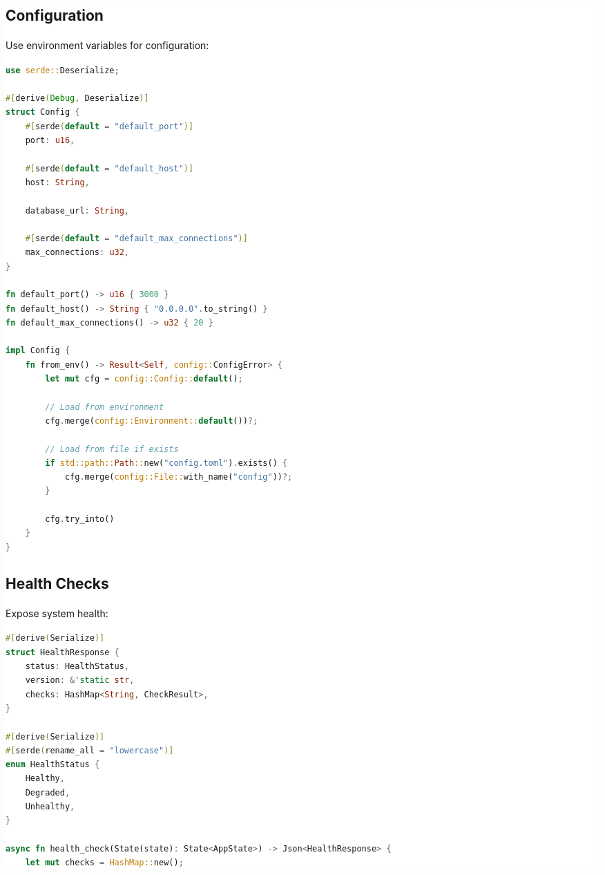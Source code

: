 
## Configuration

Use environment variables for configuration:

```rust
use serde::Deserialize;

#[derive(Debug, Deserialize)]
struct Config {
    #[serde(default = "default_port")]
    port: u16,
    
    #[serde(default = "default_host")]
    host: String,
    
    database_url: String,
    
    #[serde(default = "default_max_connections")]
    max_connections: u32,
}

fn default_port() -> u16 { 3000 }
fn default_host() -> String { "0.0.0.0".to_string() }
fn default_max_connections() -> u32 { 20 }

impl Config {
    fn from_env() -> Result<Self, config::ConfigError> {
        let mut cfg = config::Config::default();
        
        // Load from environment
        cfg.merge(config::Environment::default())?;
        
        // Load from file if exists
        if std::path::Path::new("config.toml").exists() {
            cfg.merge(config::File::with_name("config"))?;
        }
        
        cfg.try_into()
    }
}
```

## Health Checks

Expose system health:

```rust
#[derive(Serialize)]
struct HealthResponse {
    status: HealthStatus,
    version: &'static str,
    checks: HashMap<String, CheckResult>,
}

#[derive(Serialize)]
#[serde(rename_all = "lowercase")]
enum HealthStatus {
    Healthy,
    Degraded,
    Unhealthy,
}

async fn health_check(State(state): State<AppState>) -> Json<HealthResponse> {
    let mut checks = HashMap::new();
```
